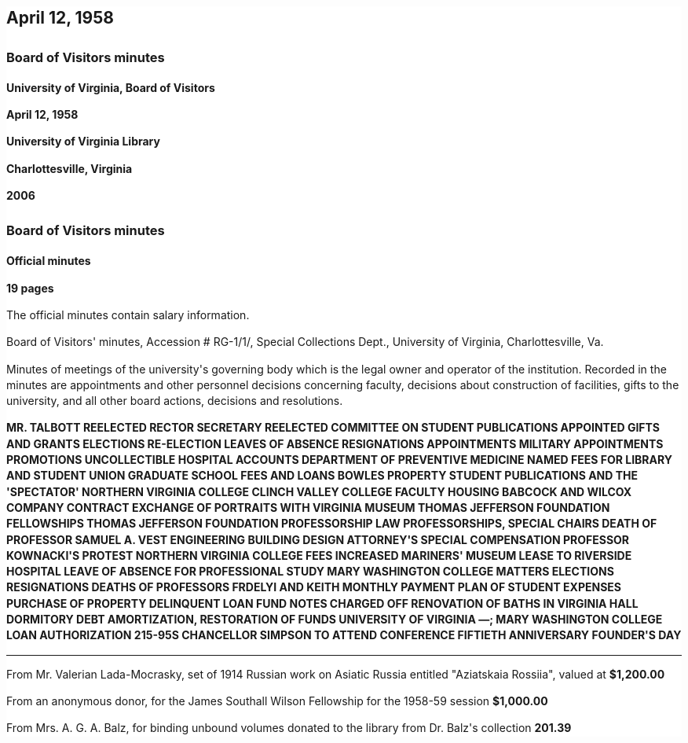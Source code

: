 ## April 12, 1958

### Board of Visitors minutes

**University of Virginia, Board of Visitors**

**April 12, 1958**

**University of Virginia Library**

**Charlottesville, Virginia**

**2006**

### Board of Visitors minutes

**Official minutes**

**19 pages**

The official minutes contain salary information.

Board of Visitors' minutes, Accession # RG-1/1/, Special Collections Dept., University of Virginia, Charlottesville, Va.

Minutes of meetings of the university's governing body which is the legal owner and operator of the institution. Recorded in the minutes are appointments and other personnel decisions concerning faculty, decisions about construction of facilities, gifts to the university, and all other board actions, decisions and resolutions.

**MR. TALBOTT REELECTED RECTOR SECRETARY REELECTED COMMITTEE ON STUDENT PUBLICATIONS APPOINTED GIFTS AND GRANTS ELECTIONS RE-ELECTION LEAVES OF ABSENCE RESIGNATIONS APPOINTMENTS MILITARY APPOINTMENTS PROMOTIONS UNCOLLECTIBLE HOSPITAL ACCOUNTS DEPARTMENT OF PREVENTIVE MEDICINE NAMED FEES FOR LIBRARY AND STUDENT UNION GRADUATE SCHOOL FEES AND LOANS BOWLES PROPERTY STUDENT PUBLICATIONS AND THE 'SPECTATOR' NORTHERN VIRGINIA COLLEGE CLINCH VALLEY COLLEGE FACULTY HOUSING BABCOCK AND WILCOX COMPANY CONTRACT EXCHANGE OF PORTRAITS WITH VIRGINIA MUSEUM THOMAS JEFFERSON FOUNDATION FELLOWSHIPS THOMAS JEFFERSON FOUNDATION PROFESSORSHIP LAW PROFESSORSHIPS, SPECIAL CHAIRS DEATH OF PROFESSOR SAMUEL A. VEST ENGINEERING BUILDING DESIGN ATTORNEY'S SPECIAL COMPENSATION PROFESSOR KOWNACKI'S PROTEST NORTHERN VIRGINIA COLLEGE FEES INCREASED MARINERS' MUSEUM LEASE TO RIVERSIDE HOSPITAL LEAVE OF ABSENCE FOR PROFESSIONAL STUDY MARY WASHINGTON COLLEGE MATTERS ELECTIONS RESIGNATIONS DEATHS OF PROFESSORS FRDELYI AND KEITH MONTHLY PAYMENT PLAN OF STUDENT EXPENSES PURCHASE OF PROPERTY DELINQUENT LOAN FUND NOTES CHARGED OFF RENOVATION OF BATHS IN VIRGINIA HALL DORMITORY DEBT AMORTIZATION, RESTORATION OF FUNDS UNIVERSITY OF VIRGINIA —; MARY WASHINGTON COLLEGE LOAN AUTHORIZATION 215-95S CHANCELLOR SIMPSON TO ATTEND CONFERENCE FIFTIETH ANNIVERSARY FOUNDER'S DAY**

***

From Mr. Valerian Lada-Mocrasky, set of 1914 Russian work on Asiatic Russia entitled "Aziatskaia Rossiia", valued at **$1,200.00**

From an anonymous donor, for the James Southall Wilson Fellowship for the 1958-59 session **$1,000.00**

From Mrs. A. G. A. Balz, for binding unbound volumes donated to the library from Dr. Balz's collection **201.39**
